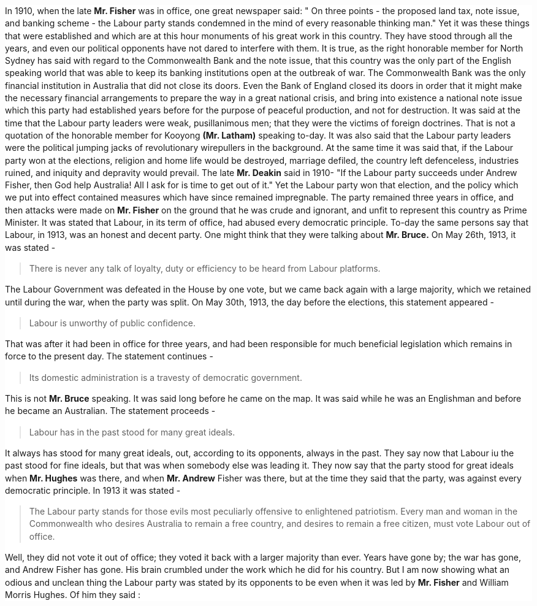 In 1910, when the late  **Mr. Fisher**  was in office, one great newspaper said: " On three points - the proposed land tax, note issue, and banking scheme - the Labour party stands condemned in the mind of every reasonable thinking man." Yet it was these things that were established and which are at this hour monuments of his great work in this country. They have stood through all the years, and even our political opponents have not dared to interfere with them. It is true, as the right honorable member for North Sydney has said with regard to the Commonwealth Bank and the note issue, that this country was the only part of the English speaking world that was able to keep its banking institutions open at the outbreak of war. The Commonwealth Bank was the only financial institution in Australia that did not close its doors. Even the Bank of England closed its doors in order that it might make the necessary financial arrangements to prepare the way in a great national crisis, and bring into existence a national note issue which this party had established years before for the purpose of peaceful production, and not for destruction. It was said at the time that the Labour party leaders were weak, pusillanimous men; that they were the victims of foreign doctrines. That is not a quotation of the honorable member for Kooyong  **(Mr. Latham)**  speaking to-day. It was also said that the Labour party leaders were the political jumping jacks of revolutionary wirepullers in the background. At the same time it was said that, if the Labour party won at the elections, religion and home life would be destroyed, marriage defiled, the country left defenceless, industries ruined, and iniquity and depravity would prevail. The late  **Mr. Deakin**  said in 1910- "If the Labour party succeeds under Andrew Fisher, then God help Australia! All I ask for is time to get out of it." Yet the Labour party won that election, and the policy which we put into effect contained measures which have since remained impregnable. The party remained three years in office, and then attacks were made on  **Mr. Fisher**  on the ground that he was crude and ignorant, and unfit to represent this country as Prime Minister. It was stated that Labour, in its term of office, had abused every democratic principle. To-day the same persons say that Labour, in 1913, was an honest and decent party. One might think that they were talking about  **Mr. Bruce.**  On May 26th, 1913, it was stated - 

  >There is never any talk of loyalty, duty or efficiency to be heard from Labour platforms. 

The Labour Government was defeated in the House by one vote, but we came back again with a large majority, which we retained until during the war, when the party was split. On May 30th, 1913, the day before the elections, this statement appeared - 

  >Labour is unworthy of public confidence. 

That was after it had been in office for three years, and had been responsible for much beneficial legislation which remains in force to the present day. The statement continues - 

  >Its domestic administration is a travesty of democratic government. 

This is not  **Mr. Bruce**  speaking. It was said long before he came on the map. It was said while he was an Englishman and before he became an Australian. The statement proceeds - 

  >Labour has in the past stood for many great ideals. 

It always has stood for many great ideals, out, according to its opponents, always in the past. They say now that Labour iu the past stood for fine ideals, but that was when somebody else was leading it. They now say that the party stood for great ideals when  **Mr. Hughes**  was there, and when  **Mr. Andrew**  Fisher was there, but at the time they said that the party, was against every democratic principle. In 1913 it was stated - 

  >The Labour party stands for those evils most peculiarly offensive to enlightened patriotism. Every man and woman in the Commonwealth who desires Australia to remain a free country, and desires to remain a free citizen, must vote Labour out of office. 

Well, they did not vote it out of office; they voted it back with a larger majority than ever. Years have gone by; the war has gone, and Andrew Fisher has gone.  His  brain crumbled under the work which he did for his country. But I am now showing what an odious and unclean thing the Labour party was stated by its opponents to be even when it was led by  **Mr. Fisher**  and William Morris Hughes. Of him they said : 
